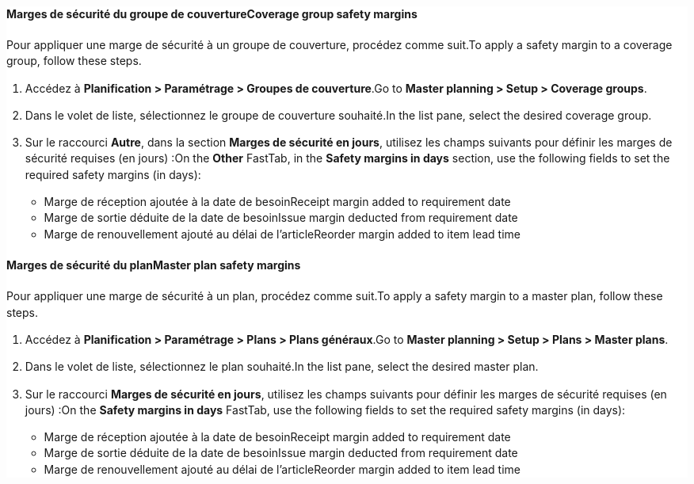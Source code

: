 #### <a name="coverage-group-safety-margins"></a><span data-ttu-id="a49b1-167">Marges de sécurité du groupe de couverture</span><span class="sxs-lookup"><span data-stu-id="a49b1-167">Coverage group safety margins</span></span>

<span data-ttu-id="a49b1-168">Pour appliquer une marge de sécurité à un groupe de couverture, procédez comme suit.</span><span class="sxs-lookup"><span data-stu-id="a49b1-168">To apply a safety margin to a coverage group, follow these steps.</span></span>

1. <span data-ttu-id="a49b1-169">Accédez à **Planification \> Paramétrage \> Groupes de couverture**.</span><span class="sxs-lookup"><span data-stu-id="a49b1-169">Go to **Master planning \> Setup \> Coverage groups**.</span></span>
1. <span data-ttu-id="a49b1-170">Dans le volet de liste, sélectionnez le groupe de couverture souhaité.</span><span class="sxs-lookup"><span data-stu-id="a49b1-170">In the list pane, select the desired coverage group.</span></span>
1. <span data-ttu-id="a49b1-171">Sur le raccourci **Autre**, dans la section **Marges de sécurité en jours**, utilisez les champs suivants pour définir les marges de sécurité requises (en jours) :</span><span class="sxs-lookup"><span data-stu-id="a49b1-171">On the **Other** FastTab, in the **Safety margins in days** section, use the following fields to set the required safety margins (in days):</span></span>

    - <span data-ttu-id="a49b1-172">Marge de réception ajoutée à la date de besoin</span><span class="sxs-lookup"><span data-stu-id="a49b1-172">Receipt margin added to requirement date</span></span>
    - <span data-ttu-id="a49b1-173">Marge de sortie déduite de la date de besoin</span><span class="sxs-lookup"><span data-stu-id="a49b1-173">Issue margin deducted from requirement date</span></span>
    - <span data-ttu-id="a49b1-174">Marge de renouvellement ajouté au délai de l’article</span><span class="sxs-lookup"><span data-stu-id="a49b1-174">Reorder margin added to item lead time</span></span>

#### <a name="master-plan-safety-margins"></a><span data-ttu-id="a49b1-175">Marges de sécurité du plan</span><span class="sxs-lookup"><span data-stu-id="a49b1-175">Master plan safety margins</span></span>

<span data-ttu-id="a49b1-176">Pour appliquer une marge de sécurité à un plan, procédez comme suit.</span><span class="sxs-lookup"><span data-stu-id="a49b1-176">To apply a safety margin to a master plan, follow these steps.</span></span>

1. <span data-ttu-id="a49b1-177">Accédez à **Planification \> Paramétrage \> Plans \> Plans généraux**.</span><span class="sxs-lookup"><span data-stu-id="a49b1-177">Go to **Master planning \> Setup \> Plans \> Master plans**.</span></span>
1. <span data-ttu-id="a49b1-178">Dans le volet de liste, sélectionnez le plan souhaité.</span><span class="sxs-lookup"><span data-stu-id="a49b1-178">In the list pane, select the desired master plan.</span></span>
1. <span data-ttu-id="a49b1-179">Sur le raccourci **Marges de sécurité en jours**, utilisez les champs suivants pour définir les marges de sécurité requises (en jours) :</span><span class="sxs-lookup"><span data-stu-id="a49b1-179">On the **Safety margins in days** FastTab, use the following fields to set the required safety margins (in days):</span></span>

    - <span data-ttu-id="a49b1-180">Marge de réception ajoutée à la date de besoin</span><span class="sxs-lookup"><span data-stu-id="a49b1-180">Receipt margin added to requirement date</span></span>
    - <span data-ttu-id="a49b1-181">Marge de sortie déduite de la date de besoin</span><span class="sxs-lookup"><span data-stu-id="a49b1-181">Issue margin deducted from requirement date</span></span>
    - <span data-ttu-id="a49b1-182">Marge de renouvellement ajouté au délai de l’article</span><span class="sxs-lookup"><span data-stu-id="a49b1-182">Reorder margin added to item lead time</span></span>
